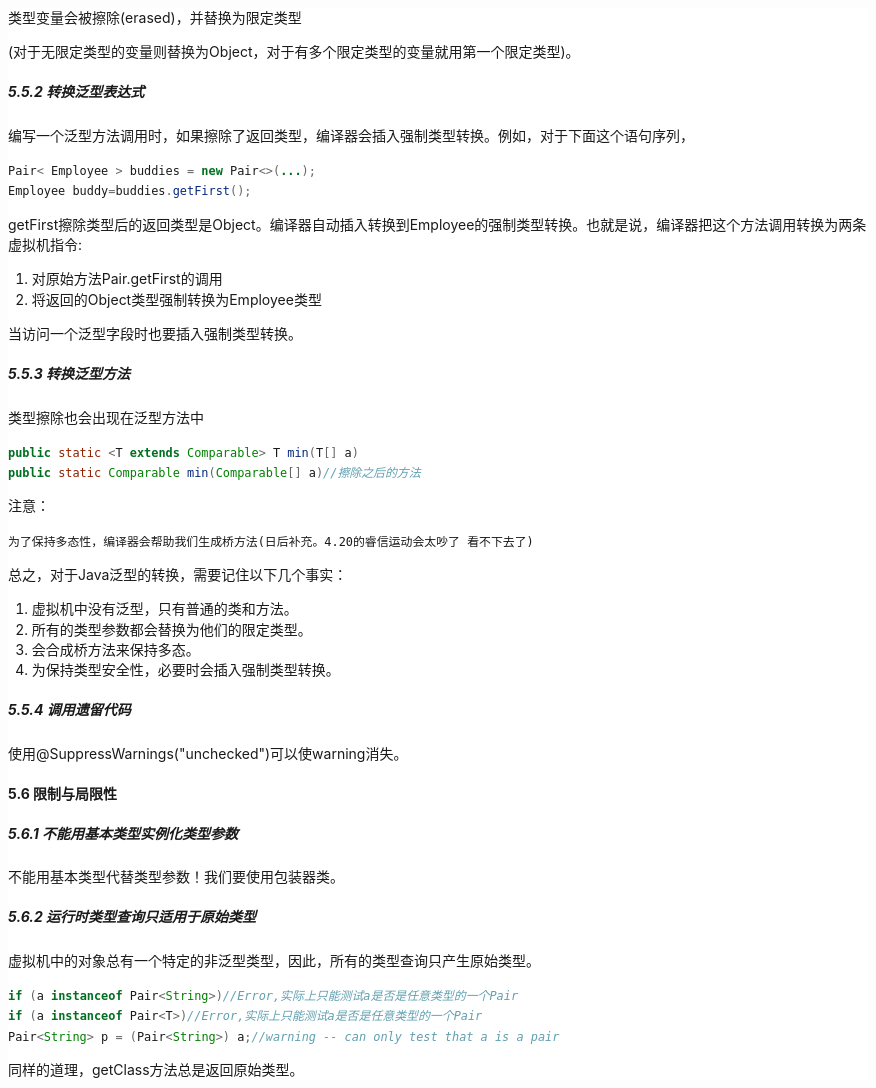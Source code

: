 类型变量会被擦除(erased)，并替换为限定类型

(对于无限定类型的变量则替换为Object，对于有多个限定类型的变量就用第一个限定类型)。

##### 5.5.2 转换泛型表达式

编写一个泛型方法调用时，如果擦除了返回类型，编译器会插入强制类型转换。例如，对于下面这个语句序列，

```java
Pair< Employee > buddies = new Pair<>(...);
Employee buddy=buddies.getFirst();
```

getFirst擦除类型后的返回类型是Object。编译器自动插入转换到Employee的强制类型转换。也就是说，编译器把这个方法调用转换为两条虚拟机指令:

1. 对原始方法Pair.getFirst的调用
2. 将返回的Object类型强制转换为Employee类型

当访问一个泛型字段时也要插入强制类型转换。

##### 5.5.3 转换泛型方法

类型擦除也会出现在泛型方法中

```java
public static <T extends Comparable> T min(T[] a)
public static Comparable min(Comparable[] a)//擦除之后的方法
```

注意：

	为了保持多态性，编译器会帮助我们生成桥方法(日后补充。4.20的睿信运动会太吵了 看不下去了)

总之，对于Java泛型的转换，需要记住以下几个事实：

1. 虚拟机中没有泛型，只有普通的类和方法。
2. 所有的类型参数都会替换为他们的限定类型。
3. 会合成桥方法来保持多态。
4. 为保持类型安全性，必要时会插入强制类型转换。

##### 5.5.4 调用遗留代码

使用@SuppressWarnings("unchecked")可以使warning消失。

#### 5.6 限制与局限性

##### 5.6.1 不能用基本类型实例化类型参数

不能用基本类型代替类型参数！我们要使用包装器类。

##### 5.6.2 运行时类型查询只适用于原始类型

虚拟机中的对象总有一个特定的非泛型类型，因此，所有的类型查询只产生原始类型。

```java
if (a instanceof Pair<String>)//Error,实际上只能测试a是否是任意类型的一个Pair
if (a instanceof Pair<T>)//Error,实际上只能测试a是否是任意类型的一个Pair
Pair<String> p = (Pair<String>) a;//warning -- can only test that a is a pair
```

同样的道理，getClass方法总是返回原始类型。
